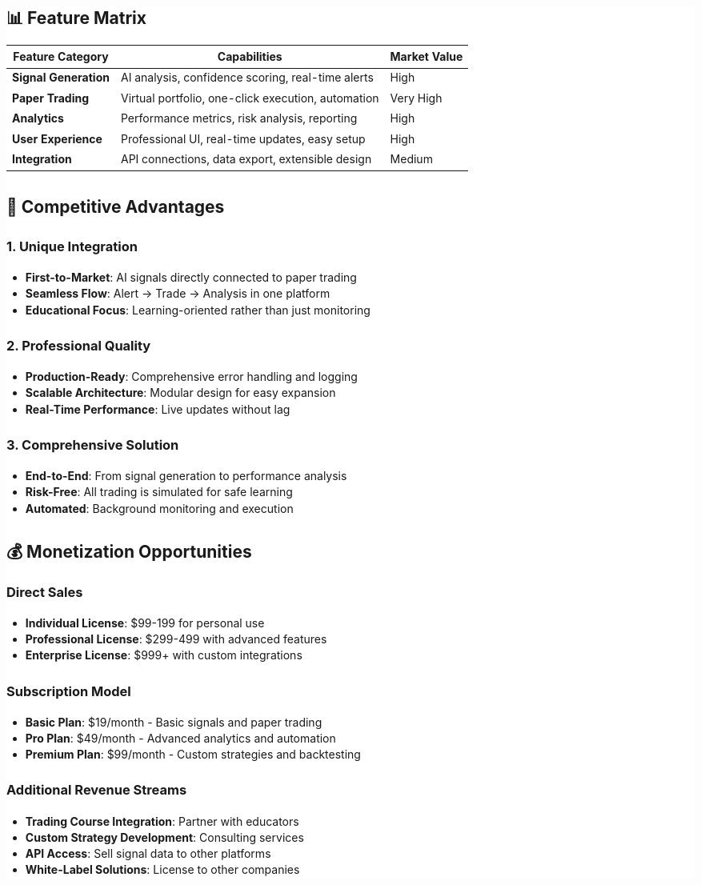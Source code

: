 ## 📊 Feature Matrix

| Feature Category | Capabilities | Market Value |
|-----------------|-------------|--------------|
| **Signal Generation** | AI analysis, confidence scoring, real-time alerts | High |
| **Paper Trading** | Virtual portfolio, one-click execution, automation | Very High |
| **Analytics** | Performance metrics, risk analysis, reporting | High |
| **User Experience** | Professional UI, real-time updates, easy setup | High |
| **Integration** | API connections, data export, extensible design | Medium |

## 🎯 Competitive Advantages

### 1. **Unique Integration**
- **First-to-Market**: AI signals directly connected to paper trading
- **Seamless Flow**: Alert → Trade → Analysis in one platform
- **Educational Focus**: Learning-oriented rather than just monitoring

### 2. **Professional Quality**
- **Production-Ready**: Comprehensive error handling and logging
- **Scalable Architecture**: Modular design for easy expansion
- **Real-Time Performance**: Live updates without lag

### 3. **Comprehensive Solution**
- **End-to-End**: From signal generation to performance analysis
- **Risk-Free**: All trading is simulated for safe learning
- **Automated**: Background monitoring and execution

## 💰 Monetization Opportunities

### Direct Sales
- **Individual License**: $99-199 for personal use
- **Professional License**: $299-499 with advanced features
- **Enterprise License**: $999+ with custom integrations

### Subscription Model
- **Basic Plan**: $19/month - Basic signals and paper trading
- **Pro Plan**: $49/month - Advanced analytics and automation
- **Premium Plan**: $99/month - Custom strategies and backtesting

### Additional Revenue Streams
- **Trading Course Integration**: Partner with educators
- **Custom Strategy Development**: Consulting services
- **API Access**: Sell signal data to other platforms
- **White-Label Solutions**: License to other companies
